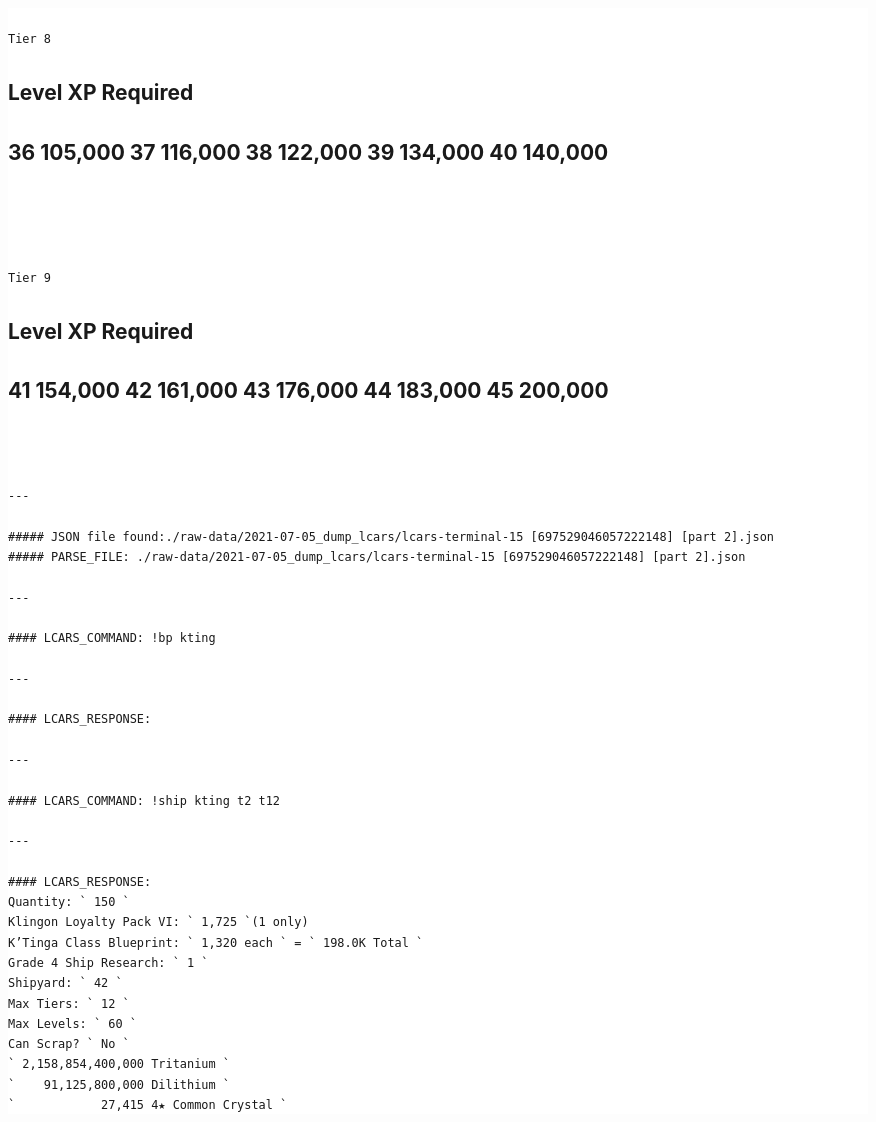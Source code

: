 ```

Tier 8
```
Level  XP Required
------------------
   36      105,000
   37      116,000
   38      122,000
   39      134,000
   40      140,000
------------------
```




Tier 9
```
Level  XP Required
------------------
   41      154,000
   42      161,000
   43      176,000
   44      183,000
   45      200,000
------------------
```



---

##### JSON file found:./raw-data/2021-07-05_dump_lcars/lcars-terminal-15 [697529046057222148] [part 2].json
##### PARSE_FILE: ./raw-data/2021-07-05_dump_lcars/lcars-terminal-15 [697529046057222148] [part 2].json

---

#### LCARS_COMMAND: !bp kting

---

#### LCARS_RESPONSE:

---

#### LCARS_COMMAND: !ship kting t2 t12

---

#### LCARS_RESPONSE:
Quantity: ` 150 `
Klingon Loyalty Pack VI: ` 1,725 `(1 only)
K’Tinga Class Blueprint: ` 1,320 each ` = ` 198.0K Total `
Grade 4 Ship Research: ` 1 `
Shipyard: ` 42 `
Max Tiers: ` 12 `
Max Levels: ` 60 `
Can Scrap? ` No `
` 2,158,854,400,000 Tritanium `
`    91,125,800,000 Dilithium `
`            27,415 4★ Common Crystal `
```